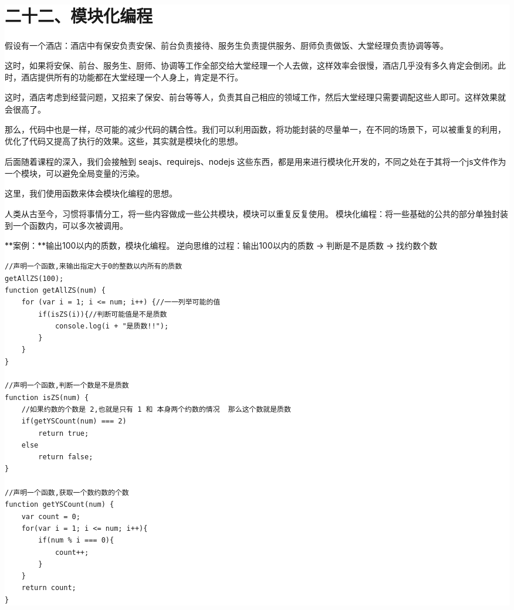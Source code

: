 



# 二十二、模块化编程

假设有一个酒店：酒店中有保安负责安保、前台负责接待、服务生负责提供服务、厨师负责做饭、大堂经理负责协调等等。

这时，如果将安保、前台、服务生、厨师、协调等工作全部交给大堂经理一个人去做，这样效率会很慢，酒店几乎没有多久肯定会倒闭。此时，酒店提供所有的功能都在大堂经理一个人身上，肯定是不行。

这时，酒店考虑到经营问题，又招来了保安、前台等等人，负责其自己相应的领域工作，然后大堂经理只需要调配这些人即可。这样效果就会很高了。

那么，代码中也是一样，尽可能的减少代码的耦合性。我们可以利用函数，将功能封装的尽量单一，在不同的场景下，可以被重复的利用，优化了代码又提高了执行的效果。这些，其实就是模块化的思想。

后面随着课程的深入，我们会接触到 seajs、requirejs、nodejs 这些东西，都是用来进行模块化开发的，不同之处在于其将一个js文件作为一个模块，可以避免全局变量的污染。

这里，我们使用函数来体会模块化编程的思想。

人类从古至今，习惯将事情分工，将一些内容做成一些公共模块，模块可以重复反复使用。
模块化编程：将一些基础的公共的部分单独封装到一个函数内，可以多次被调用。

**案例：**输出100以内的质数，模块化编程。
	逆向思维的过程：输出100以内的质数  →  判断是不是质数   →  找约数个数

```
//声明一个函数,来输出指定大于0的整数以内所有的质数
getAllZS(100);
function getAllZS(num) {
    for (var i = 1; i <= num; i++) {//一一列举可能的值
        if(isZS(i)){//判断可能值是不是质数
            console.log(i + "是质数!!");
        }
    }
}

//声明一个函数,判断一个数是不是质数
function isZS(num) {
    //如果约数的个数是 2,也就是只有 1 和 本身两个约数的情况  那么这个数就是质数
    if(getYSCount(num) === 2)
        return true;
    else
        return false;
}

//声明一个函数,获取一个数约数的个数
function getYSCount(num) {
    var count = 0;
    for(var i = 1; i <= num; i++){
        if(num % i === 0){
            count++;
        }
    }
    return count;
}
```
